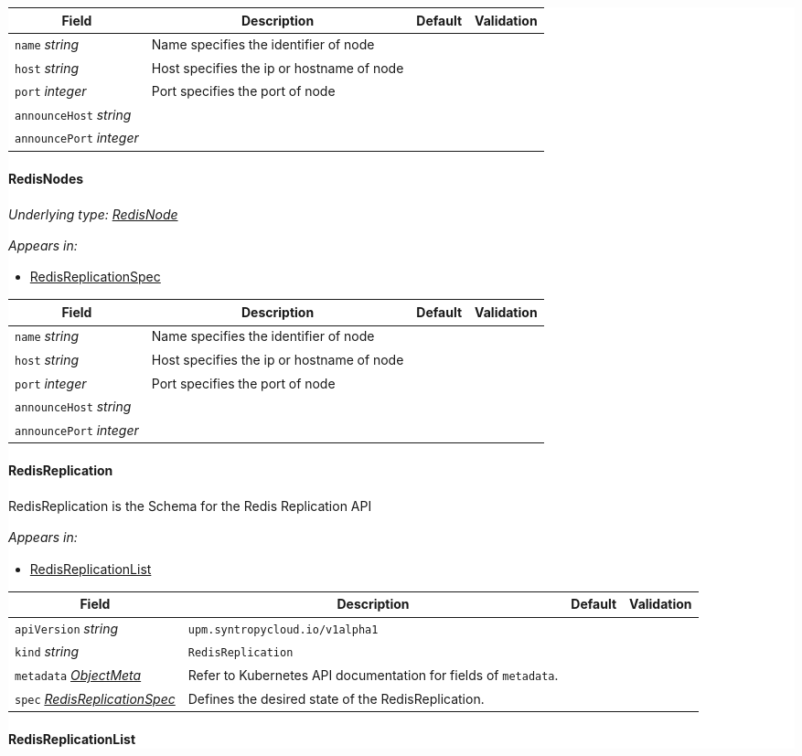 | Field | Description | Default | Validation |
| --- | --- | --- | --- |
| `name` _string_ | Name specifies the identifier of node |  |  |
| `host` _string_ | Host specifies the ip or hostname of node |  |  |
| `port` _integer_ | Port specifies the port of node |  |  |
| `announceHost` _string_ |  |  |  |
| `announcePort` _integer_ |  |  |  |


#### RedisNodes

_Underlying type:_ _[RedisNode](#redisnode)_





_Appears in:_
- [RedisReplicationSpec](#redisreplicationspec)

| Field | Description | Default | Validation |
| --- | --- | --- | --- |
| `name` _string_ | Name specifies the identifier of node |  |  |
| `host` _string_ | Host specifies the ip or hostname of node |  |  |
| `port` _integer_ | Port specifies the port of node |  |  |
| `announceHost` _string_ |  |  |  |
| `announcePort` _integer_ |  |  |  |


#### RedisReplication



RedisReplication is the Schema for the Redis Replication API



_Appears in:_
- [RedisReplicationList](#redisreplicationlist)

| Field | Description | Default | Validation |
| --- | --- | --- | --- |
| `apiVersion` _string_ | `upm.syntropycloud.io/v1alpha1` | | |
| `kind` _string_ | `RedisReplication` | | |
| `metadata` _[ObjectMeta](https://kubernetes.io/docs/reference/generated/kubernetes-api/v1.22/#objectmeta-v1-meta)_ | Refer to Kubernetes API documentation for fields of `metadata`. |  |  |
| `spec` _[RedisReplicationSpec](#redisreplicationspec)_ | Defines the desired state of the RedisReplication. |  |  |


#### RedisReplicationList

